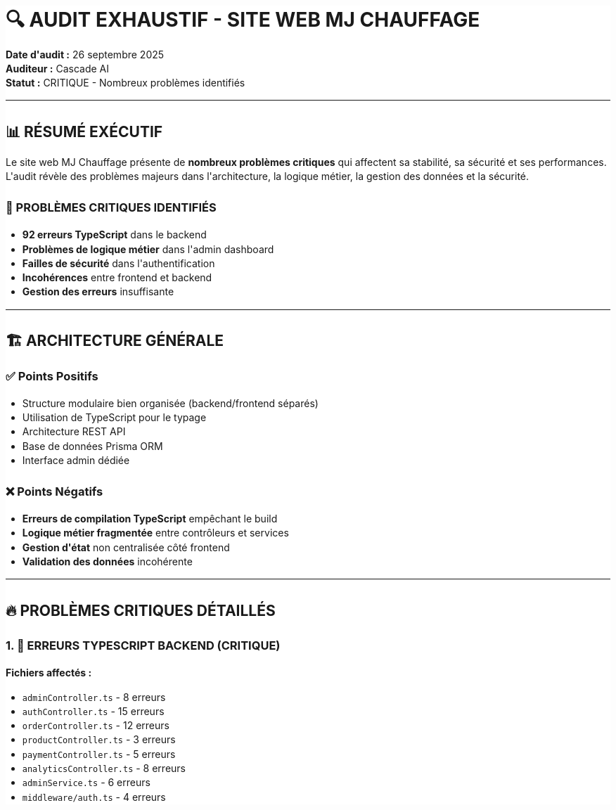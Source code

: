 # 🔍 AUDIT EXHAUSTIF - SITE WEB MJ CHAUFFAGE

**Date d'audit :** 26 septembre 2025  
**Auditeur :** Cascade AI  
**Statut :** CRITIQUE - Nombreux problèmes identifiés  

---

## 📊 RÉSUMÉ EXÉCUTIF

Le site web MJ Chauffage présente de **nombreux problèmes critiques** qui affectent sa stabilité, sa sécurité et ses performances. L'audit révèle des problèmes majeurs dans l'architecture, la logique métier, la gestion des données et la sécurité.

### 🚨 PROBLÈMES CRITIQUES IDENTIFIÉS
- **92 erreurs TypeScript** dans le backend
- **Problèmes de logique métier** dans l'admin dashboard
- **Failles de sécurité** dans l'authentification
- **Incohérences** entre frontend et backend
- **Gestion des erreurs** insuffisante

---

## 🏗️ ARCHITECTURE GÉNÉRALE

### ✅ Points Positifs
- Structure modulaire bien organisée (backend/frontend séparés)
- Utilisation de TypeScript pour le typage
- Architecture REST API
- Base de données Prisma ORM
- Interface admin dédiée

### ❌ Points Négatifs
- **Erreurs de compilation TypeScript** empêchant le build
- **Logique métier fragmentée** entre contrôleurs et services
- **Gestion d'état** non centralisée côté frontend
- **Validation des données** incohérente

---

## 🔥 PROBLÈMES CRITIQUES DÉTAILLÉS

### 1. 🚨 ERREURS TYPESCRIPT BACKEND (CRITIQUE)

**Fichiers affectés :**
- `adminController.ts` - 8 erreurs
- `authController.ts` - 15 erreurs  
- `orderController.ts` - 12 erreurs
- `productController.ts` - 3 erreurs
- `paymentController.ts` - 5 erreurs
- `analyticsController.ts` - 8 erreurs
- `adminService.ts` - 6 erreurs
- `middleware/auth.ts` - 4 erreurs
